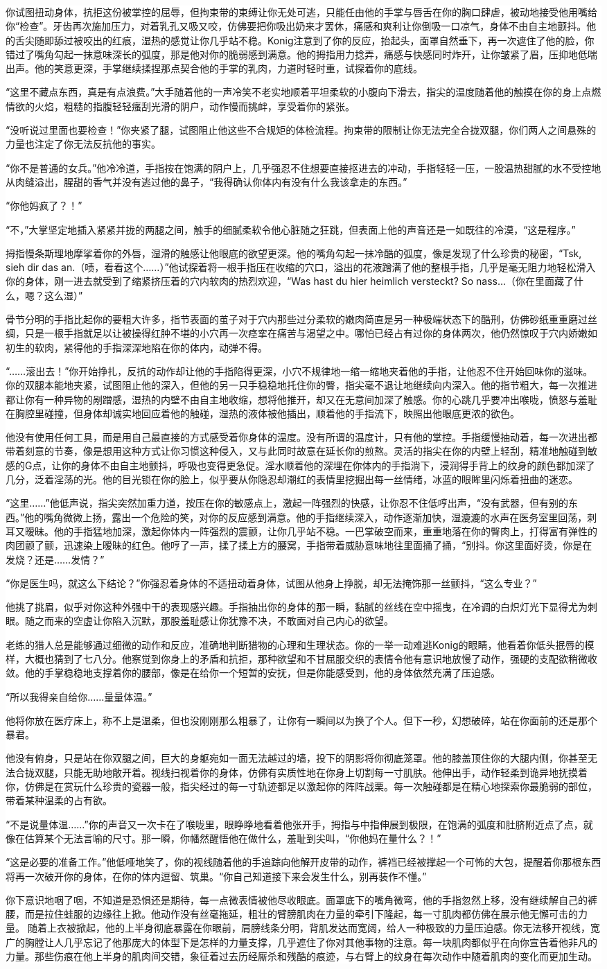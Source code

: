 你试图扭动身体，抗拒这份被掌控的屈辱，但拘束带的束缚让你无处可逃，只能任由他的手掌与唇舌在你的胸口肆虐，被动地接受他用嘴给你“检查”。牙齿再次施加压力，对着乳孔又吸又咬，仿佛要把你吸出奶来才罢休，痛感和爽利让你倒吸一口凉气，身体不由自主地颤抖。他的舌尖随即舔过被咬出的红痕，湿热的感觉让你几乎站不稳。Konig注意到了你的反应，抬起头，面罩自然垂下，再一次遮住了他的脸，你错过了嘴角勾起一抹意味深长的弧度，那是他对你的脆弱感到满意。他的拇指用力捻弄，痛感与快感同时炸开，让你皱紧了眉，压抑地低喘出声。他的笑意更深，手掌继续揉捏那点契合他的手掌的乳肉，力道时轻时重，试探着你的底线。

“这里不藏点东西，真是有点浪费。”大手随着他的一声冷笑不老实地顺着平坦柔软的小腹向下滑去，指尖的温度随着他的触摸在你的身上点燃情欲的火焰，粗糙的指腹轻轻瘙刮光滑的阴户，动作慢而挑衅，享受着你的紧张。

“没听说过里面也要检查！”你夹紧了腿，试图阻止他这些不合规矩的体检流程。拘束带的限制让你无法完全合拢双腿，你们两人之间悬殊的力量也注定了你无法反抗他的事实。

“你不是普通的女兵。”他冷冷道，手指按在饱满的阴户上，几乎强忍不住想要直接抠进去的冲动，手指轻轻一压，一股温热甜腻的水不受控地从肉缝溢出，腥甜的香气并没有逃过他的鼻子，“我得确认你体内有没有什么我该拿走的东西。”

“你他妈疯了？！”

“不，”大掌坚定地插入紧紧并拢的两腿之间，触手的细腻柔软令他心脏随之狂跳，但表面上他的声音还是一如既往的冷漠，“这是程序。”

拇指慢条斯理地摩挲着你的外唇，湿滑的触感让他眼底的欲望更深。他的嘴角勾起一抹冷酷的弧度，像是发现了什么珍贵的秘密，“Tsk, sieh dir das an.（啧，看看这个……）”他试探着将一根手指压在收缩的穴口，溢出的花液蹭满了他的整根手指，几乎是毫无阻力地轻松滑入你的身体，刚一进去就受到了缩紧挤压着的穴内软肉的热烈欢迎，“Was hast du hier heimlich versteckt? So nass...（你在里面藏了什么，嗯？这么湿）”

骨节分明的手指比起你的要粗大许多，指节表面的茧子对于穴内那些过分柔软的嫩肉简直是另一种极端状态下的酷刑，仿佛砂纸重重磨过丝绸，只是一根手指就足以让被操得红肿不堪的小穴再一次痉挛在痛苦与渴望之中。哪怕已经占有过你的身体两次，他仍然惊叹于穴内娇嫩如初生的软肉，紧得他的手指深深地陷在你的体内，动弹不得。

“……滚出去！”你开始挣扎，反抗的动作却让他的手指陷得更深，小穴不规律地一缩一缩地夹着他的手指，让他忍不住开始回味你的滋味。你的双腿本能地夹紧，试图阻止他的深入，但他的另一只手稳稳地托住你的臀，指尖毫不退让地继续向内深入。他的指节粗大，每一次推进都让你有一种异物的剐蹭感，湿热的内壁不由自主地收缩，想将他推开，却又在无意间加深了触感。你的心跳几乎要冲出喉咙，愤怒与羞耻在胸腔里碰撞，但身体却诚实地回应着他的触碰，湿热的液体被他插出，顺着他的手指流下，映照出他眼底更浓的欲色。

他没有使用任何工具，而是用自己最直接的方式感受着你身体的温度。没有所谓的温度计，只有他的掌控。手指缓慢抽动着，每一次进出都带着刻意的节奏，像是想用这种方式让你习惯这种侵入，又与此同时故意在延长你的煎熬。灵活的指尖在你的内壁上轻刮，精准地触碰到敏感的G点，让你的身体不由自主地颤抖，呼吸也变得更急促。淫水顺着他的深埋在你体内的手指淌下，浸润得手背上的纹身的颜色都加深了几分，泛着淫荡的光。他的目光锁在你的脸上，似乎要从你隐忍却潮红的表情里挖掘出每一丝情绪，冰蓝的眼眸里闪烁着扭曲的迷恋。

“这里……”他低声说，指尖突然加重力道，按压在你的敏感点上，激起一阵强烈的快感，让你忍不住低哼出声，“没有武器，但有别的东西。”他的嘴角微微上扬，露出一个危险的笑，对你的反应感到满意。他的手指继续深入，动作逐渐加快，湿漉漉的水声在医务室里回荡，刺耳又暧昧。他的手指猛地加深，激起你体内一阵强烈的震颤，让你几乎站不稳。一巴掌破空而来，重重地落在你的臀肉上，打得富有弹性的肉团颤了颤，迅速染上暧昧的红色。他哼了一声，揉了揉上方的腰窝，手指带着威胁意味地往里面捅了捅，“别抖。你这里面好烫，你是在发烧？还是……发情？”

“你是医生吗，就这么下结论？”你强忍着身体的不适扭动着身体，试图从他身上挣脱，却无法掩饰那一丝颤抖，“这么专业？”

他挑了挑眉，似乎对你这种外强中干的表现感兴趣。手指抽出你的身体的那一瞬，黏腻的丝线在空中摇曳，在冷调的白炽灯光下显得尤为刺眼。随之而来的空虚让你陷入沉默，那股羞耻感让你犹豫不决，不敢面对自己内心的欲望。

老练的猎人总是能够通过细微的动作和反应，准确地判断猎物的心理和生理状态。你的一举一动难逃Konig的眼睛，他看着你低头抿唇的模样，大概也猜到了七八分。他察觉到你身上的矛盾和抗拒，那种欲望和不甘屈服交织的表情令他有意识地放慢了动作，强硬的支配欲稍微收敛。他的手掌稳稳地支撑着你的腰部，像是在给你一个短暂的安抚，但是你能感受到，他的身体依然充满了压迫感。

“所以我得亲自给你……量量体温。”

他将你放在医疗床上，称不上是温柔，但也没刚刚那么粗暴了，让你有一瞬间以为换了个人。但下一秒，幻想破碎，站在你面前的还是那个暴君。

他没有俯身，只是站在你双腿之间，巨大的身躯宛如一面无法越过的墙，投下的阴影将你彻底笼罩。他的膝盖顶住你的大腿内侧，你甚至无法合拢双腿，只能无助地敞开着。视线扫视着你的身体，仿佛有实质性地在你身上切割每一寸肌肤。他伸出手，动作轻柔到诡异地抚摸着你，仿佛是在赏玩什么珍贵的瓷器一般，指尖经过的每一寸轨迹都足以激起你的阵阵战栗。每一次触碰都是在精心地探索你最脆弱的部位，带着某种温柔的占有欲。

“不是说量体温……”你的声音又一次卡在了喉咙里，眼睁睁地看着他张开手，拇指与中指伸展到极限，在饱满的弧度和肚脐附近点了点，就像在估算某个无法言喻的尺寸。那一瞬，你幡然醒悟他在做什么，羞耻到尖叫，“你他妈在量什么？！”

“这是必要的准备工作。”他低哑地笑了，你的视线随着他的手追踪向他解开皮带的动作，裤裆已经被撑起一个可怖的大包，提醒着你那根东西将再一次破开你的身体，在你的体内逗留、筑巢。“你自己知道接下来会发生什么，别再装作不懂。”

你下意识地咽了咽，不知道是恐惧还是期待，每一点微表情被他尽收眼底。面罩底下的嘴角微弯，他的手指忽然上移，没有继续解自己的裤腰，而是拉住蛙服的边缘往上掀。他动作没有丝毫拖延，粗壮的臂膀肌肉在力量的牵引下隆起，每一寸肌肉都仿佛在展示他无懈可击的力量。
随着上衣被掀起，他的上半身彻底暴露在你眼前，肩膀线条分明，背肌发达而宽阔，给人一种极致的力量压迫感。你无法移开视线，宽广的胸膛让人几乎忘记了他那庞大的体型下是怎样的力量支撑，几乎遮住了你对其他事物的注意。每一块肌肉都似乎在向你宣告着他非凡的力量。那些伤痕在他上半身的肌肉间交错，象征着过去历经厮杀和残酷的痕迹，与右臂上的纹身在每次动作中随着肌肉的变化而更加生动。
